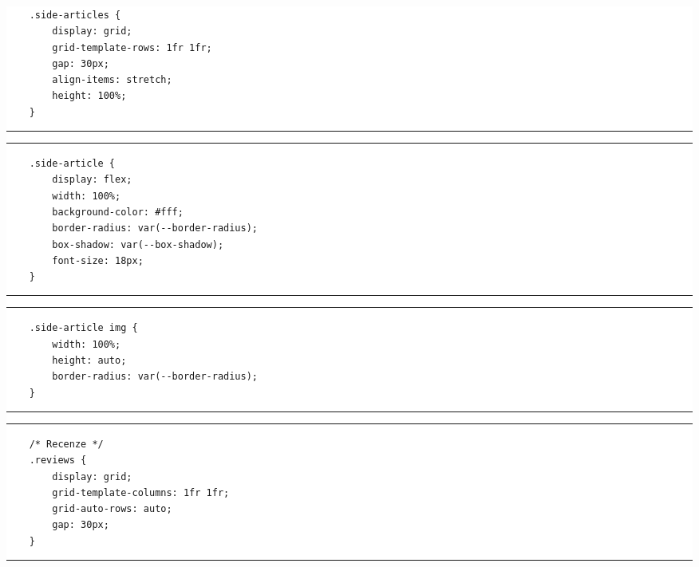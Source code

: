 
```
    .side-articles {
        display: grid;
        grid-template-rows: 1fr 1fr;
        gap: 30px;
        align-items: stretch;
        height: 100%;
    }
```

---

</SwmSnippet>

<SwmSnippet path="/Web/styles.css" line="584">

---

```
    .side-article {
        display: flex;
        width: 100%;
        background-color: #fff;
        border-radius: var(--border-radius);
        box-shadow: var(--box-shadow);
        font-size: 18px;
    }
```

---

</SwmSnippet>

<SwmSnippet path="/Web/styles.css" line="593">

---

```
    .side-article img {
        width: 100%;
        height: auto;
        border-radius: var(--border-radius);
    }
```

---

</SwmSnippet>

<SwmSnippet path="/Web/styles.css" line="599">

---

```
    /* Recenze */
    .reviews {
        display: grid;
        grid-template-columns: 1fr 1fr;
        grid-auto-rows: auto;
        gap: 30px;
    }
```

---